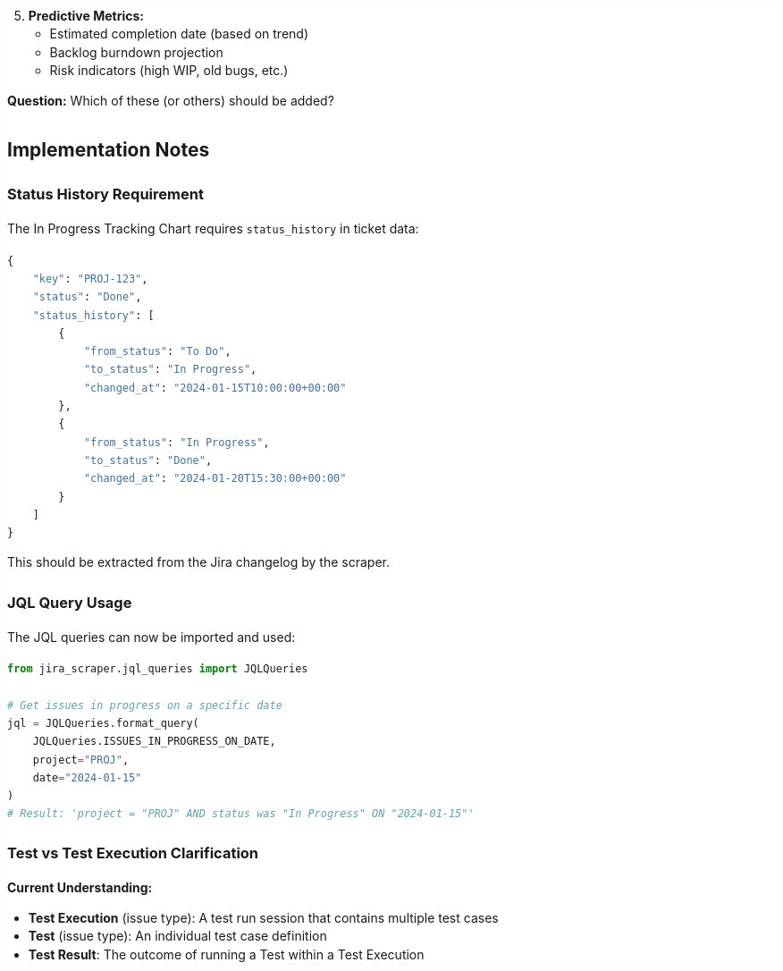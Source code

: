 5. **Predictive Metrics:**
   - Estimated completion date (based on trend)
   - Backlog burndown projection
   - Risk indicators (high WIP, old bugs, etc.)

**Question:** Which of these (or others) should be added?

## Implementation Notes

### Status History Requirement

The In Progress Tracking Chart requires `status_history` in ticket data:

```python
{
    "key": "PROJ-123",
    "status": "Done",
    "status_history": [
        {
            "from_status": "To Do",
            "to_status": "In Progress",
            "changed_at": "2024-01-15T10:00:00+00:00"
        },
        {
            "from_status": "In Progress",
            "to_status": "Done",
            "changed_at": "2024-01-20T15:30:00+00:00"
        }
    ]
}
```

This should be extracted from the Jira changelog by the scraper.

### JQL Query Usage

The JQL queries can now be imported and used:

```python
from jira_scraper.jql_queries import JQLQueries

# Get issues in progress on a specific date
jql = JQLQueries.format_query(
    JQLQueries.ISSUES_IN_PROGRESS_ON_DATE,
    project="PROJ",
    date="2024-01-15"
)
# Result: 'project = "PROJ" AND status was "In Progress" ON "2024-01-15"'
```

### Test vs Test Execution Clarification

**Current Understanding:**
- **Test Execution** (issue type): A test run session that contains multiple test cases
- **Test** (issue type): An individual test case definition
- **Test Result**: The outcome of running a Test within a Test Execution

